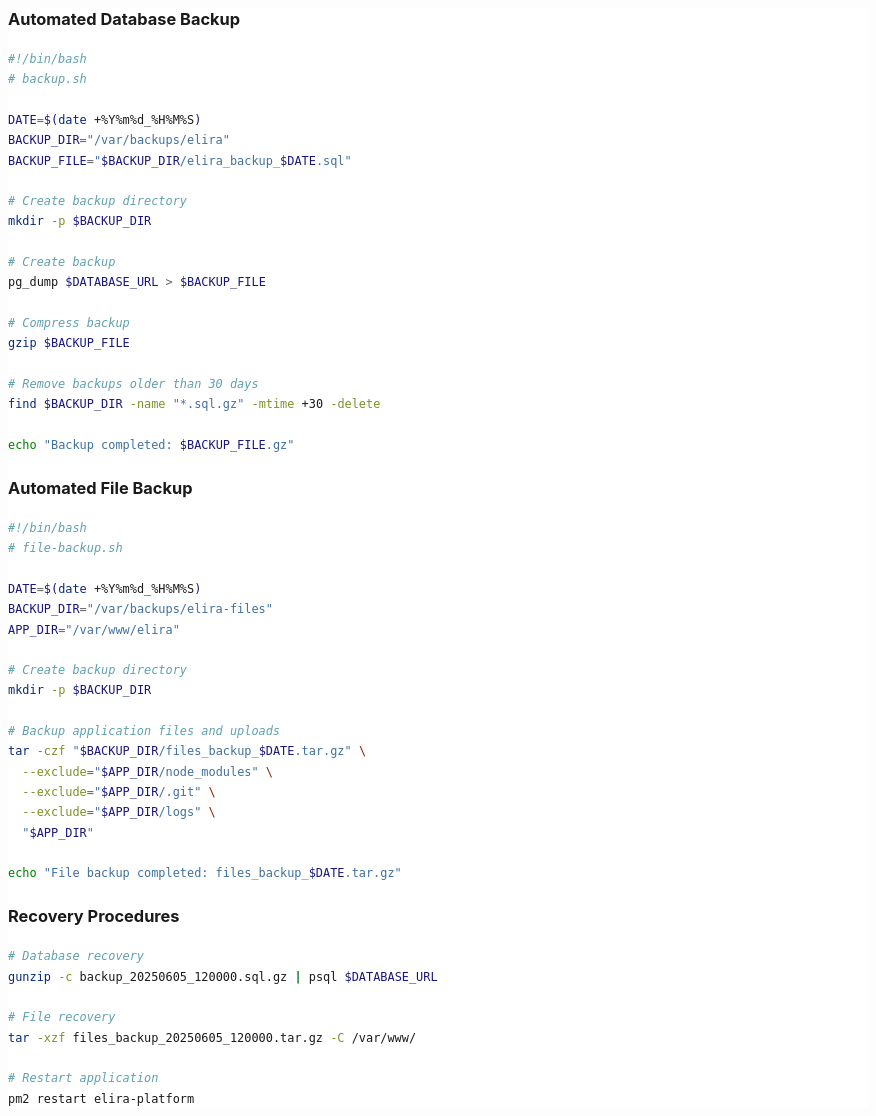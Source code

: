 ### Automated Database Backup
```bash
#!/bin/bash
# backup.sh

DATE=$(date +%Y%m%d_%H%M%S)
BACKUP_DIR="/var/backups/elira"
BACKUP_FILE="$BACKUP_DIR/elira_backup_$DATE.sql"

# Create backup directory
mkdir -p $BACKUP_DIR

# Create backup
pg_dump $DATABASE_URL > $BACKUP_FILE

# Compress backup
gzip $BACKUP_FILE

# Remove backups older than 30 days
find $BACKUP_DIR -name "*.sql.gz" -mtime +30 -delete

echo "Backup completed: $BACKUP_FILE.gz"
```

### Automated File Backup
```bash
#!/bin/bash
# file-backup.sh

DATE=$(date +%Y%m%d_%H%M%S)
BACKUP_DIR="/var/backups/elira-files"
APP_DIR="/var/www/elira"

# Create backup directory
mkdir -p $BACKUP_DIR

# Backup application files and uploads
tar -czf "$BACKUP_DIR/files_backup_$DATE.tar.gz" \
  --exclude="$APP_DIR/node_modules" \
  --exclude="$APP_DIR/.git" \
  --exclude="$APP_DIR/logs" \
  "$APP_DIR"

echo "File backup completed: files_backup_$DATE.tar.gz"
```

### Recovery Procedures
```bash
# Database recovery
gunzip -c backup_20250605_120000.sql.gz | psql $DATABASE_URL

# File recovery
tar -xzf files_backup_20250605_120000.tar.gz -C /var/www/

# Restart application
pm2 restart elira-platform
```
